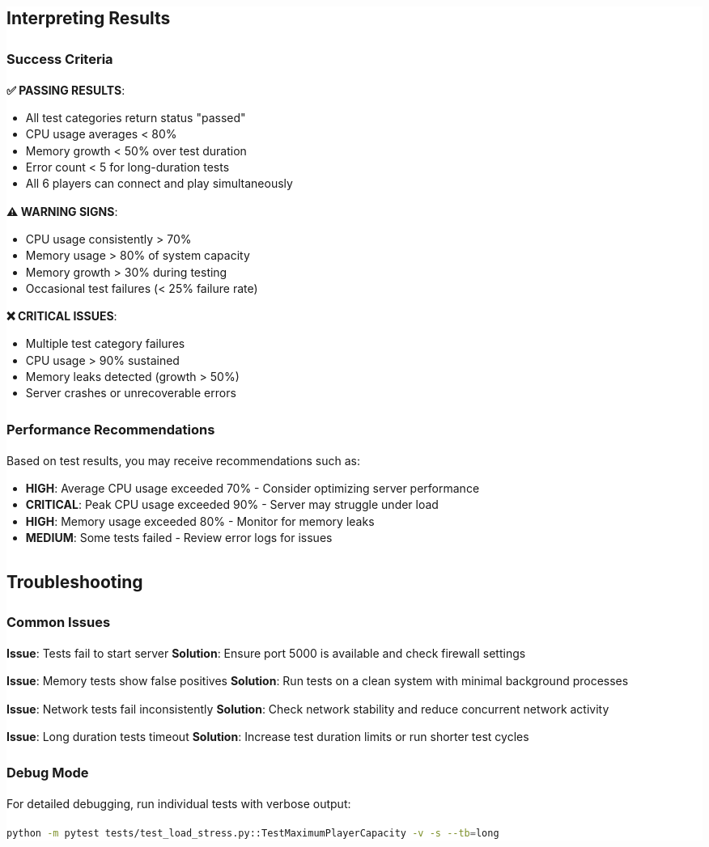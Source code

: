 ## Interpreting Results

### Success Criteria

**✅ PASSING RESULTS**:
- All test categories return status "passed"
- CPU usage averages < 80%
- Memory growth < 50% over test duration
- Error count < 5 for long-duration tests
- All 6 players can connect and play simultaneously

**⚠️ WARNING SIGNS**:
- CPU usage consistently > 70%
- Memory usage > 80% of system capacity
- Memory growth > 30% during testing
- Occasional test failures (< 25% failure rate)

**❌ CRITICAL ISSUES**:
- Multiple test category failures
- CPU usage > 90% sustained
- Memory leaks detected (growth > 50%)
- Server crashes or unrecoverable errors

### Performance Recommendations

Based on test results, you may receive recommendations such as:

- **HIGH**: Average CPU usage exceeded 70% - Consider optimizing server performance
- **CRITICAL**: Peak CPU usage exceeded 90% - Server may struggle under load
- **HIGH**: Memory usage exceeded 80% - Monitor for memory leaks
- **MEDIUM**: Some tests failed - Review error logs for issues

## Troubleshooting

### Common Issues

**Issue**: Tests fail to start server
**Solution**: Ensure port 5000 is available and check firewall settings

**Issue**: Memory tests show false positives
**Solution**: Run tests on a clean system with minimal background processes

**Issue**: Network tests fail inconsistently
**Solution**: Check network stability and reduce concurrent network activity

**Issue**: Long duration tests timeout
**Solution**: Increase test duration limits or run shorter test cycles

### Debug Mode

For detailed debugging, run individual tests with verbose output:

```bash
python -m pytest tests/test_load_stress.py::TestMaximumPlayerCapacity -v -s --tb=long
```
